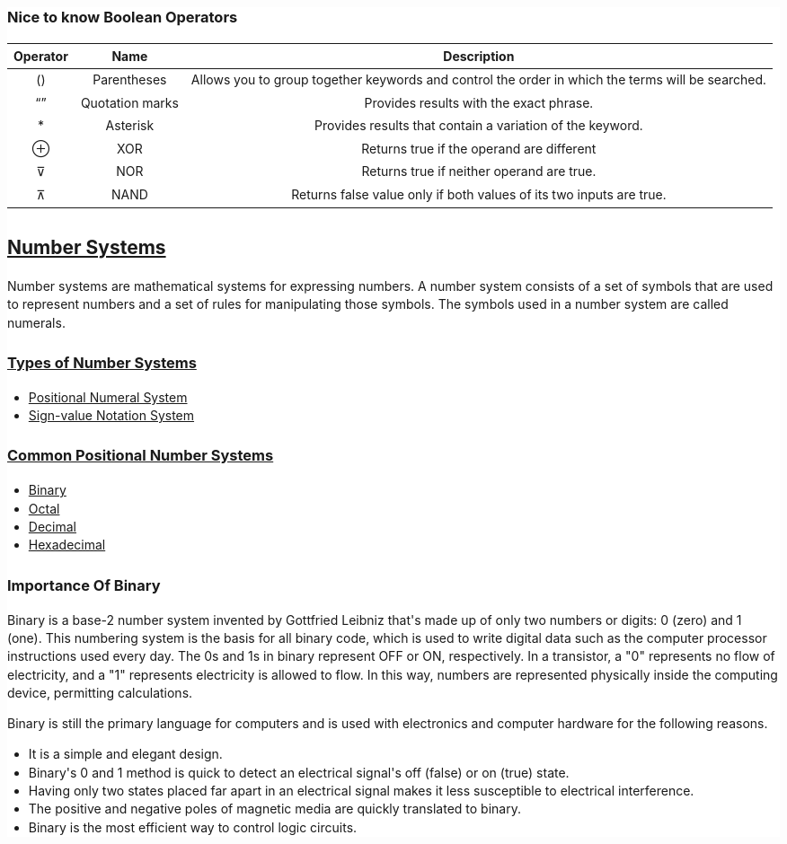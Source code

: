 ### Nice to know Boolean Operators
| Operator | Name |               Description               |
| :------: | :--: | :-------------------------------------: |
|    ()     | Parentheses   |   Allows you to group together keywords and control the order in which the terms will be searched.    |
|    “”    | Quotation marks  | Provides results with the exact phrase. |
|   *   |  Asterisk   | Provides results that contain a variation of the keyword. |
|   ⊕   |  XOR    | Returns true if the operand are different |
|   ⊽   |  NOR     | Returns true if neither operand are true. |
|   ⊼   |  NAND     | Returns false value only if both values of its two inputs are true. |



## [Number Systems](Number%20System/readme.md#number-systems)
Number systems are mathematical systems for expressing numbers. A number system consists of a set of symbols that are used to represent numbers and a set of rules for manipulating those symbols. The symbols used in a number system are called numerals.

### [Types of Number Systems](Number%20System/readme.md#types-of-number-systems)
- [Positional Numeral System](Number%20System/readme.md#positional-numeral-system)
- [Sign-value Notation System](Number%20System/readme.md#sign-value-notation-system)

### [Common Positional Number Systems](Number%20System/readme.md#common-positional-number-systems)
- [Binary](Number%20System/readme.md#binary)
- [Octal](Number%20System/readme.md#octal)
- [Decimal](Number%20System/readme.md#decimal)
- [Hexadecimal](Number%20System/readme.md#hexadecimal)


### Importance Of Binary
Binary is a base-2 number system invented by Gottfried Leibniz that's made up of only two numbers or digits: 0 (zero) and 1 (one). This numbering system is the basis for all binary code, which is used to write digital data such as the computer processor instructions used every day. The 0s and 1s in binary represent OFF or ON, respectively. In a transistor, a "0" represents no flow of electricity, and a "1" represents electricity is allowed to flow. In this way, numbers are represented physically inside the computing device, permitting calculations.

Binary is still the primary language for computers and is used with electronics and computer hardware for the following reasons.

- It is a simple and elegant design.
- Binary's 0 and 1 method is quick to detect an electrical signal's off (false) or on (true) state.
- Having only two states placed far apart in an electrical signal makes it less susceptible to electrical interference.
- The positive and negative poles of magnetic media are quickly translated to binary.
- Binary is the most efficient way to control logic circuits.
